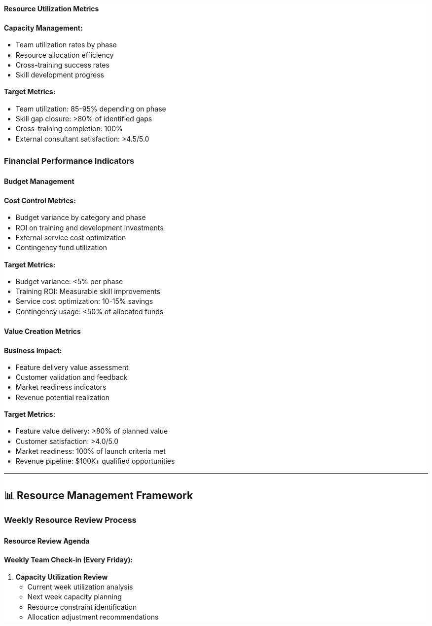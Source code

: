 #### **Resource Utilization Metrics**

**Capacity Management:**
- Team utilization rates by phase
- Resource allocation efficiency
- Cross-training success rates
- Skill development progress

**Target Metrics:**
- Team utilization: 85-95% depending on phase
- Skill gap closure: >80% of identified gaps
- Cross-training completion: 100%
- External consultant satisfaction: >4.5/5.0

### **Financial Performance Indicators**

#### **Budget Management**

**Cost Control Metrics:**
- Budget variance by category and phase
- ROI on training and development investments
- External service cost optimization
- Contingency fund utilization

**Target Metrics:**
- Budget variance: <5% per phase
- Training ROI: Measurable skill improvements
- Service cost optimization: 10-15% savings
- Contingency usage: <50% of allocated funds

#### **Value Creation Metrics**

**Business Impact:**
- Feature delivery value assessment
- Customer validation and feedback
- Market readiness indicators
- Revenue potential realization

**Target Metrics:**
- Feature value delivery: >80% of planned value
- Customer satisfaction: >4.0/5.0
- Market readiness: 100% of launch criteria met
- Revenue pipeline: $100K+ qualified opportunities

---

## 📊 **Resource Management Framework**

### **Weekly Resource Review Process**

#### **Resource Review Agenda**

**Weekly Team Check-in (Every Friday):**
1. **Capacity Utilization Review**
   - Current week utilization analysis
   - Next week capacity planning
   - Resource constraint identification
   - Allocation adjustment recommendations
